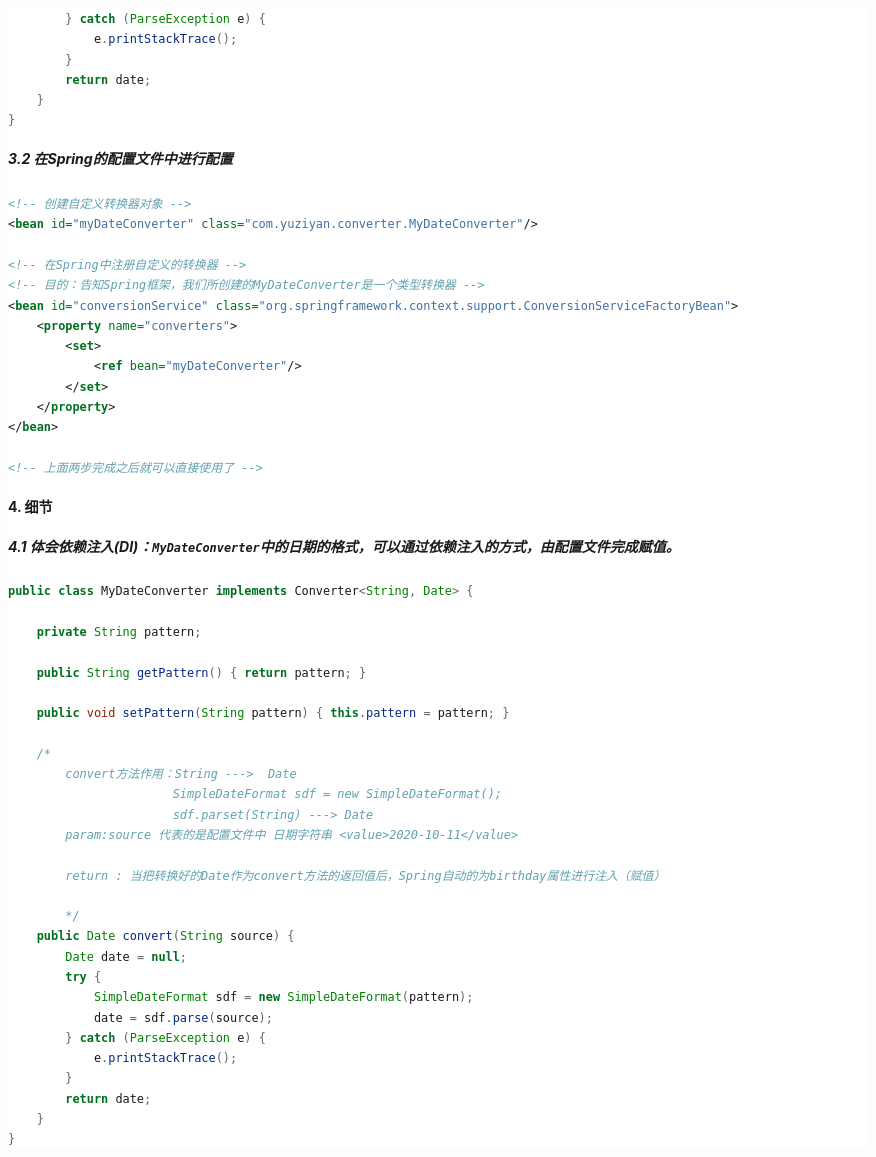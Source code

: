 ```java
        } catch (ParseException e) {
            e.printStackTrace();
        }
        return date;
    }
}
```

##### 3.2 在Spring的配置文件中进行配置

```xml
<!-- 创建自定义转换器对象 -->
<bean id="myDateConverter" class="com.yuziyan.converter.MyDateConverter"/>

<!-- 在Spring中注册自定义的转换器 -->
<!-- 目的：告知Spring框架，我们所创建的MyDateConverter是一个类型转换器 -->
<bean id="conversionService" class="org.springframework.context.support.ConversionServiceFactoryBean">
    <property name="converters">
        <set>
            <ref bean="myDateConverter"/>
        </set>
    </property>
</bean>

<!-- 上面两步完成之后就可以直接使用了 -->
```

#### 4. 细节

##### 4.1 体会依赖注入(DI)：`MyDateConverter`中的日期的格式，可以通过依赖注入的方式，由配置文件完成赋值。

```java
public class MyDateConverter implements Converter<String, Date> {

    private String pattern;
    
    public String getPattern() { return pattern; }
    
    public void setPattern(String pattern) { this.pattern = pattern; }

    /*
        convert方法作用：String --->  Date
                       SimpleDateFormat sdf = new SimpleDateFormat();
                       sdf.parset(String) ---> Date
        param:source 代表的是配置文件中 日期字符串 <value>2020-10-11</value>

        return : 当把转换好的Date作为convert方法的返回值后，Spring自动的为birthday属性进行注入（赋值）

        */
    public Date convert(String source) {
        Date date = null;
        try {
            SimpleDateFormat sdf = new SimpleDateFormat(pattern);
            date = sdf.parse(source);
        } catch (ParseException e) {
            e.printStackTrace();
        }
        return date;
    }
}
```
